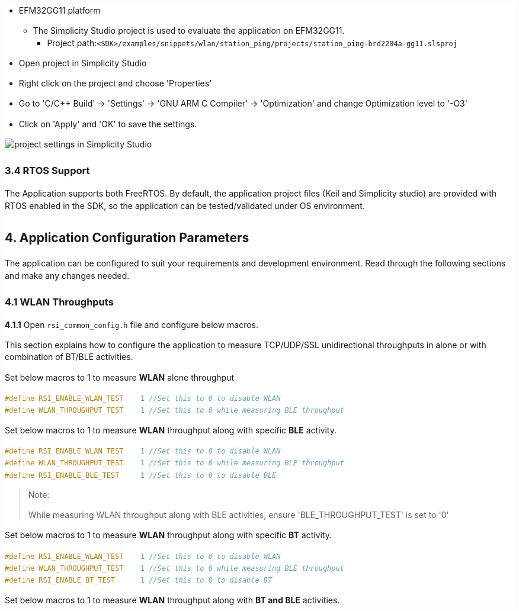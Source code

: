  - EFM32GG11 platform
    - The Simplicity Studio project is used to evaluate the application on EFM32GG11.
      - Project path:`<SDK>/examples/snippets/wlan/station_ping/projects/station_ping-brd2204a-gg11.slsproj`

  - Open project in Simplicity Studio
  - Right click on the project and choose 'Properties'
  - Go to 'C/C++ Build' → 'Settings' → 'GNU ARM C Compiler' → 'Optimization' and change Optimization level to '-O3'
  - Click on 'Apply' and 'OK' to save the settings.

![project settings in Simplicity Studio](resources/readme/image1_c.png) 


### 3.4 RTOS Support

The Application supports both FreeRTOS. By default, the application project files (Keil and Simplicity studio) are provided with RTOS enabled in the SDK, so the application can be tested/validated under OS environment. 

## 4. Application Configuration Parameters

The application can be configured to suit your requirements and development environment. Read through the following sections and make any changes needed.

### 4.1 WLAN Throughputs

**4.1.1** Open `rsi_common_config.h` file and configure below macros.

This section explains how to configure the application to measure TCP/UDP/SSL unidirectional throughputs in alone or with combination of BT/BLE activities.

Set below macros to 1 to measure **WLAN** alone throughput

```c
#define RSI_ENABLE_WLAN_TEST    1 //Set this to 0 to disable WLAN
#define WLAN_THROUGHPUT_TEST    1 //Set this to 0 while measuring BLE throughput
```
Set below macros to 1 to measure **WLAN** throughput along with specific **BLE** activity.

```c
#define RSI_ENABLE_WLAN_TEST    1 //Set this to 0 to disable WLAN
#define WLAN_THROUGHPUT_TEST    1 //Set this to 0 while measuring BLE throughput
#define RSI_ENABLE_BLE_TEST     1 //Set this to 0 to disable BLE
```

> Note: 
>       
> While measuring WLAN throughput along with BLE activities, ensure 'BLE_THROUGHPUT_TEST' is set to '0'

Set below macros to 1 to measure **WLAN** throughput along with specific **BT** activity.

```c
#define RSI_ENABLE_WLAN_TEST    1 //Set this to 0 to disable WLAN
#define WLAN_THROUGHPUT_TEST    1 //Set this to 0 while measuring BLE throughput
#define RSI_ENABLE_BT_TEST      1 //Set this to 0 to disable BT
```
Set below macros to 1 to measure **WLAN** throughput along with **BT and BLE** activities.
